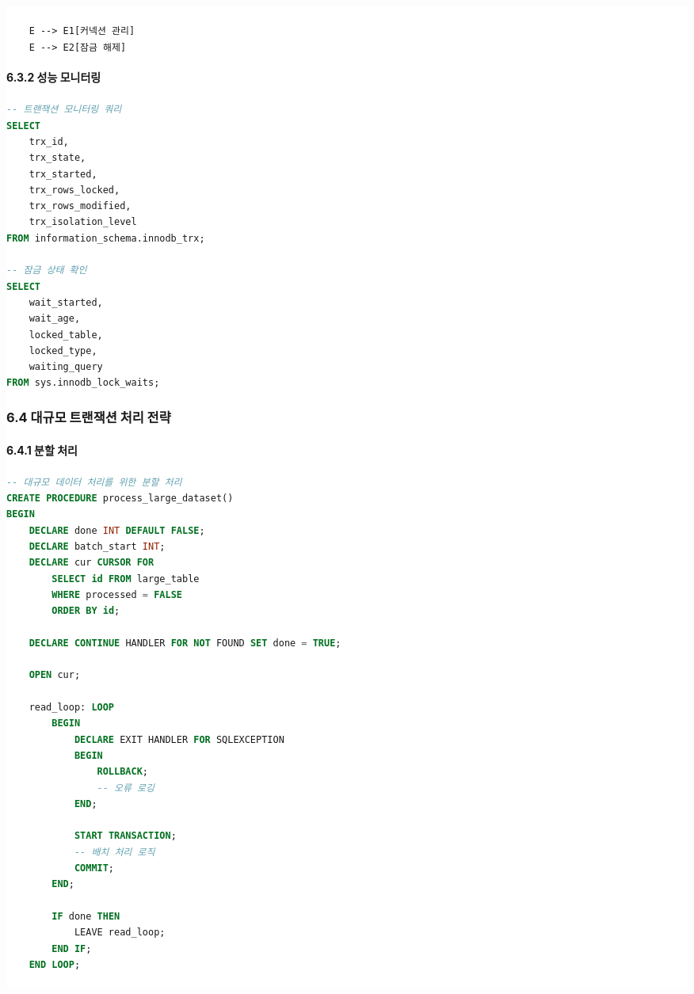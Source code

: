 ```mermaid
    
    E --> E1[커넥션 관리]
    E --> E2[잠금 해제]
```

#### 6.3.2 성능 모니터링
```sql
-- 트랜잭션 모니터링 쿼리
SELECT 
    trx_id,
    trx_state,
    trx_started,
    trx_rows_locked,
    trx_rows_modified,
    trx_isolation_level
FROM information_schema.innodb_trx;

-- 잠금 상태 확인
SELECT 
    wait_started,
    wait_age,
    locked_table,
    locked_type,
    waiting_query
FROM sys.innodb_lock_waits;
```

### 6.4 대규모 트랜잭션 처리 전략

#### 6.4.1 분할 처리
```sql
-- 대규모 데이터 처리를 위한 분할 처리
CREATE PROCEDURE process_large_dataset()
BEGIN
    DECLARE done INT DEFAULT FALSE;
    DECLARE batch_start INT;
    DECLARE cur CURSOR FOR 
        SELECT id FROM large_table
        WHERE processed = FALSE
        ORDER BY id;
    
    DECLARE CONTINUE HANDLER FOR NOT FOUND SET done = TRUE;
    
    OPEN cur;
    
    read_loop: LOOP
        BEGIN
            DECLARE EXIT HANDLER FOR SQLEXCEPTION
            BEGIN
                ROLLBACK;
                -- 오류 로깅
            END;
            
            START TRANSACTION;
            -- 배치 처리 로직
            COMMIT;
        END;
        
        IF done THEN
            LEAVE read_loop;
        END IF;
    END LOOP;
    
```